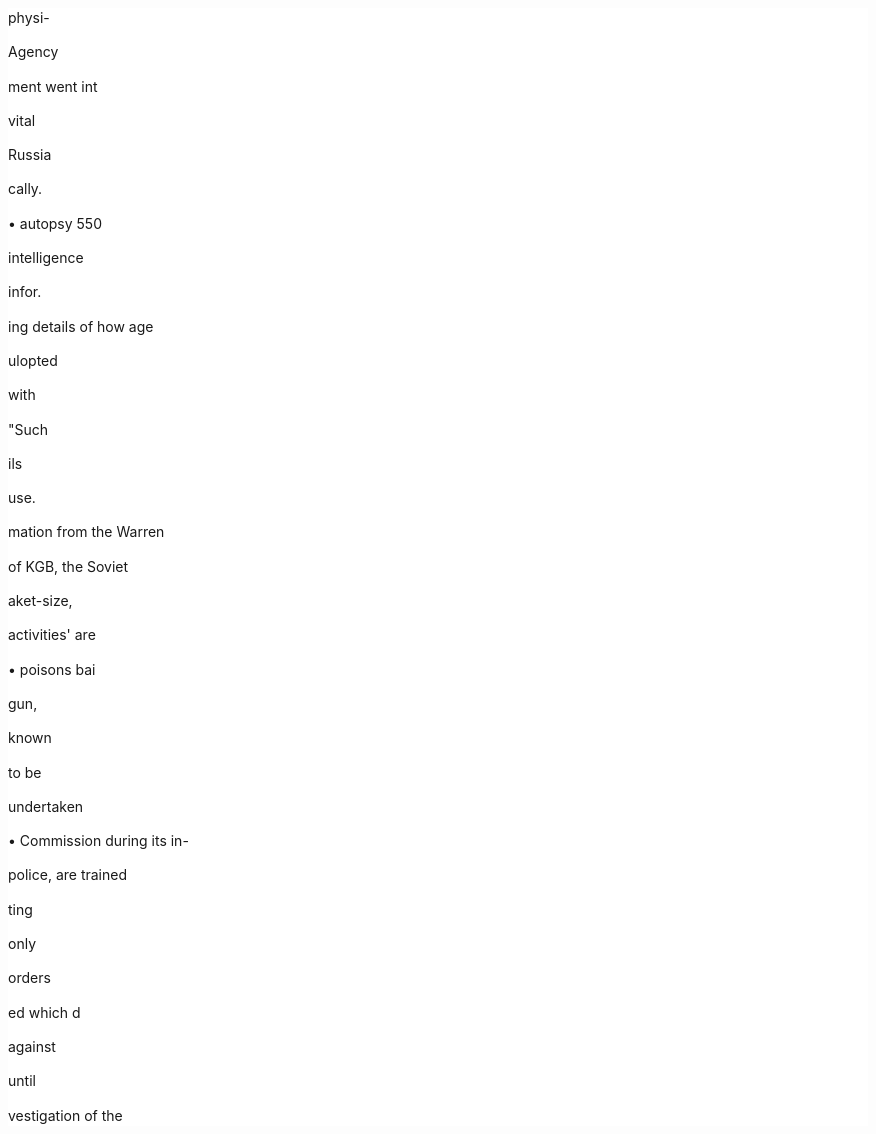 physi-

Agency

ment went int

vital

Russia

cally.

• autopsy 550

intelligence

infor.

ing details of how age

ulopted

with

"Such

ils

use.

mation from the Warren

of KGB, the Soviet

aket-size,

activities' are

• poisons bai

gun,

known

to be

undertaken

• Commission during its in-

police, are trained

ting

only

orders

ed which d

against

until

vestigation of the
